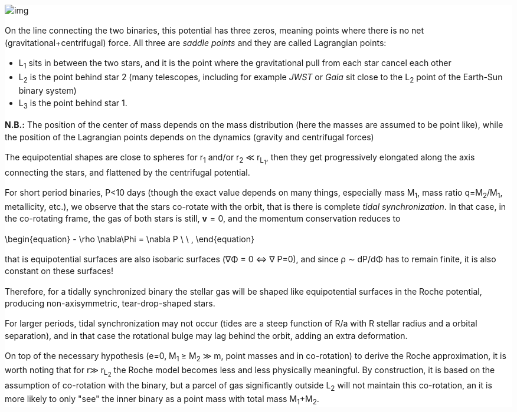 ![img](./images/RochePotential.jpeg "Visualization of the Roche potential (grid) and the equipotential surfaces intersecting the orbital plane for a binary with q=M<sub>2</sub>/M<sub>1</sub>=0.5. The three Lagrangian points L<sub>1</sub>, L<sub>2</sub>, and L<sub>3</sub> are marked. From [wikipedia](https://en.wikipedia.org/wiki/Roche_lobe#/media/File:RochePotential.jpg).")

On the line connecting the two binaries, this potential has three
zeros, meaning points where there is no net
(gravitational+centrifugal) force. All three are *saddle points* and
they are called Lagrangian points:

-   L<sub>1</sub> sits in between the two stars, and it is the point where the
    gravitational pull from each star cancel each other
-   L<sub>2</sub> is the point behind star 2 (many telescopes, including for
    example *JWST* or *Gaia* sit close to the L<sub>2</sub> point of the Earth-Sun
    binary system)
-   L<sub>3</sub> is the point behind star 1.

**N.B.:** The position of the center of mass depends on the mass
distribution (here the masses are assumed to be point like), while the
position of the Lagrangian points depends on the dynamics (gravity and
centrifugal forces)

The equipotential shapes are close to spheres for r<sub>1</sub> and/or r<sub>2</sub> &Lt;
r<sub>L<sub>1</sub></sub>, then they get progressively elongated along the axis connecting
the stars, and flattened by the centrifugal potential.

For short period binaries, P<10 days (though the exact value depends
on many things, especially mass M<sub>1</sub>, mass ratio q=M<sub>2</sub>/M<sub>1</sub>, metallicity,
etc.), we observe that the stars co-rotate with the orbit, that is
there is complete *tidal synchronization*. In that case, in the
co-rotating frame, the gas of both stars is still, $\mathbf{v}=0$, and
the momentum conservation reduces to

<div class="latex" id="org99cd488">
\begin{equation}
- \rho \nabla\Phi = \nabla P \ \ ,
\end{equation}

</div>

that is equipotential surfaces are also isobaric surfaces (&nabla;&Phi; = 0 &hArr; &nabla;
P=0), and since &rho; &sim; dP/d&Phi; has to remain finite, it is also constant on
these surfaces!

Therefore, for a tidally synchronized binary the stellar gas will be
shaped like equipotential surfaces in the Roche potential, producing
non-axisymmetric, tear-drop-shaped stars.

For larger periods, tidal synchronization may not occur (tides are a
steep function of R/a with R stellar radius and a orbital separation),
and in that case the rotational bulge may lag behind the orbit, adding
an extra deformation.

On top of the necessary hypothesis (e=0, M<sub>1 </sub>&ge; M<sub>2</sub> &Gt; m, point masses
and in co-rotation) to derive the Roche approximation, it is worth
noting that for r&Gt; r<sub>L<sub>2</sub></sub> the Roche model becomes less and less
physically meaningful. By construction, it is based on the assumption
of co-rotation with the binary, but a parcel of gas significantly
outside L<sub>2</sub> will not maintain this co-rotation, an it is more likely to
only "see" the inner binary as a point mass with total mass M<sub>1</sub>+M<sub>2</sub>.
